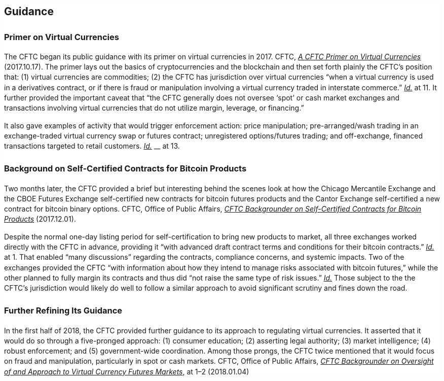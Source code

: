 ## Guidance <a href="#guidance" id="guidance"></a>

### Primer on Virtual Currencies <a href="#primer-on-virtual-currencies" id="primer-on-virtual-currencies"></a>

The CFTC began its public guidance with its primer on virtual currencies in 2017. CFTC, [_A CFTC Primer on Virtual Currencies_](https://www.cftc.gov/sites/default/files/idc/groups/public/documents/file/labcftc\_primercurrencies100417.pdf) (2017.10.17). The primer lays out the basics of cryptocurrencies and the blockchain and then set forth plainly the CFTC’s position that: (1) virtual currencies are commodities; (2) the CFTC has jurisdiction over virtual currencies “when a virtual currency is used in a derivatives contract, or if there is fraud or manipulation involving a virtual currency traded in interstate commerce.” [_Id._](https://www.cftc.gov/sites/default/files/idc/groups/public/documents/file/labcftc\_primercurrencies100417.pdf) at 11. It further provided the important caveat that “the CFTC generally does not oversee ‘spot’ or cash market exchanges and transactions involving virtual currencies that do not utilize margin, leverage, or financing.”

It also gave examples of activity that would trigger enforcement action: price manipulation; pre-arranged/wash trading in an exchange-traded virtual currency swap or futures contract; unregistered options/futures trading; and off-exchange, financed transactions targeted to retail customers. [_Id._](https://www.cftc.gov/sites/default/files/idc/groups/public/documents/file/labcftc\_primercurrencies100417.pdf) __ at 13.

### Background on Self-Certified Contracts for Bitcoin Products <a href="#background-on-self-certified-contracts-for-bitcoin-products" id="background-on-self-certified-contracts-for-bitcoin-products"></a>

Two months later, the CFTC provided a brief but interesting behind the scenes look at how the Chicago Mercantile Exchange and the CBOE Futures Exchange self-certified new contracts for bitcoin futures products and the Cantor Exchange self-certified a new contract for bitcoin binary options. CFTC, Office of Public Affairs, [_CFTC Backgrounder on Self-Certified Contracts for Bitcoin Products_](https://www.cftc.gov/sites/default/files/idc/groups/public/@newsroom/documents/file/bitcoin\_factsheet120117.pdf) (2017.12.01).

Despite the normal one-day listing period for self-certification to bring new products to market, all three exchanges worked directly with the CFTC in advance, providing it “with advanced draft contract terms and conditions for their bitcoin contracts.” [_Id._](https://www.cftc.gov/sites/default/files/idc/groups/public/@newsroom/documents/file/bitcoin\_factsheet120117.pdf) at 1. That enabled “many discussions” regarding the contracts, compliance concerns, and systemic impacts. Two of the exchanges provided the CFTC “with information about how they intend to manage risks associated with bitcoin futures,” while the other planned to fully margin its contracts and thus did “not raise the same type of risk issues.” [_Id._](https://www.cftc.gov/sites/default/files/idc/groups/public/@newsroom/documents/file/bitcoin\_factsheet120117.pdf) Those subject to the the CFTC’s jurisdiction would likely do well to follow a similar approach to avoid significant scrutiny and fines down the road.

### Further Refining Its Guidance <a href="#further-refining-its-guidance" id="further-refining-its-guidance"></a>

In the first half of 2018, the CFTC provided further guidance to its approach to regulating virtual currencies. It asserted that it would do so through a five-pronged approach: (1) consumer education; (2) asserting legal authority; (3) market intelligence; (4) robust enforcement; and (5) government-wide coordination. Among those prongs, the CFTC twice mentioned that it would focus on fraud and manipulation, particularly in spot or cash markets. CFTC, Office of Public Affairs, [_CFTC Backgrounder on Oversight of and Approach to Virtual Currency Futures Markets_](https://www.cftc.gov/sites/default/files/idc/groups/public/@newsroom/documents/file/backgrounder\_virtualcurrency01.pdf), at 1–2 (2018.01.04)
